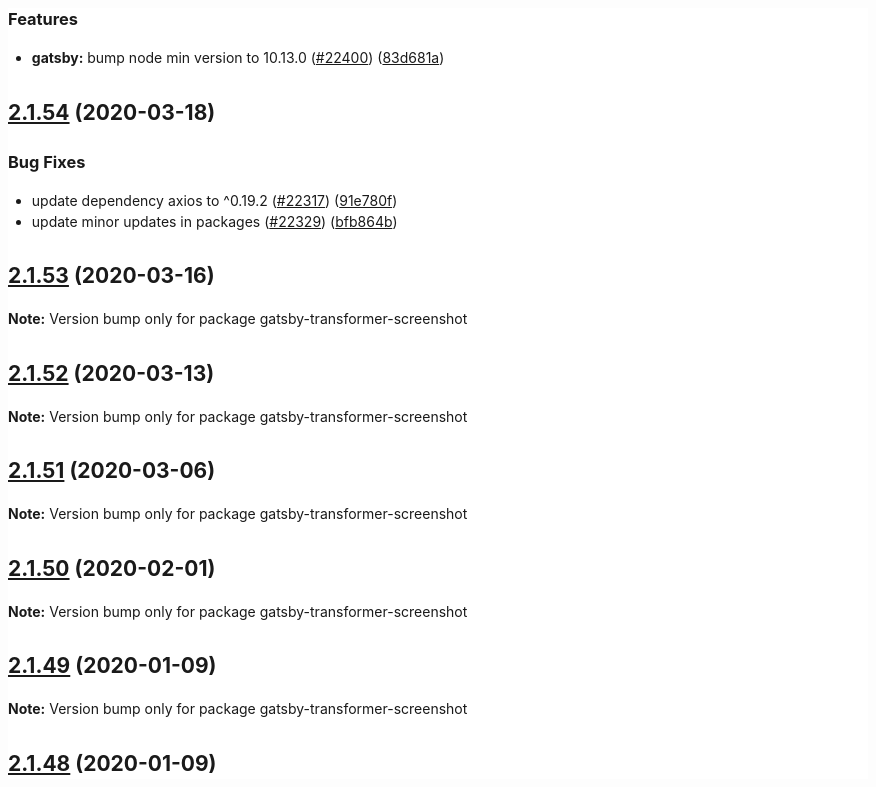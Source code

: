 ### Features

- **gatsby:** bump node min version to 10.13.0 ([#22400](https://github.com/gatsbyjs/gatsby/issues/22400)) ([83d681a](https://github.com/gatsbyjs/gatsby/commit/83d681a))

## [2.1.54](https://github.com/gatsbyjs/gatsby/compare/gatsby-transformer-screenshot@2.1.53...gatsby-transformer-screenshot@2.1.54) (2020-03-18)

### Bug Fixes

- update dependency axios to ^0.19.2 ([#22317](https://github.com/gatsbyjs/gatsby/issues/22317)) ([91e780f](https://github.com/gatsbyjs/gatsby/commit/91e780f))
- update minor updates in packages ([#22329](https://github.com/gatsbyjs/gatsby/issues/22329)) ([bfb864b](https://github.com/gatsbyjs/gatsby/commit/bfb864b))

## [2.1.53](https://github.com/gatsbyjs/gatsby/compare/gatsby-transformer-screenshot@2.1.52...gatsby-transformer-screenshot@2.1.53) (2020-03-16)

**Note:** Version bump only for package gatsby-transformer-screenshot

## [2.1.52](https://github.com/gatsbyjs/gatsby/compare/gatsby-transformer-screenshot@2.1.51...gatsby-transformer-screenshot@2.1.52) (2020-03-13)

**Note:** Version bump only for package gatsby-transformer-screenshot

## [2.1.51](https://github.com/gatsbyjs/gatsby/compare/gatsby-transformer-screenshot@2.1.50...gatsby-transformer-screenshot@2.1.51) (2020-03-06)

**Note:** Version bump only for package gatsby-transformer-screenshot

## [2.1.50](https://github.com/gatsbyjs/gatsby/compare/gatsby-transformer-screenshot@2.1.49...gatsby-transformer-screenshot@2.1.50) (2020-02-01)

**Note:** Version bump only for package gatsby-transformer-screenshot

## [2.1.49](https://github.com/gatsbyjs/gatsby/compare/gatsby-transformer-screenshot@2.1.48...gatsby-transformer-screenshot@2.1.49) (2020-01-09)

**Note:** Version bump only for package gatsby-transformer-screenshot

## [2.1.48](https://github.com/gatsbyjs/gatsby/compare/gatsby-transformer-screenshot@2.1.46...gatsby-transformer-screenshot@2.1.48) (2020-01-09)

